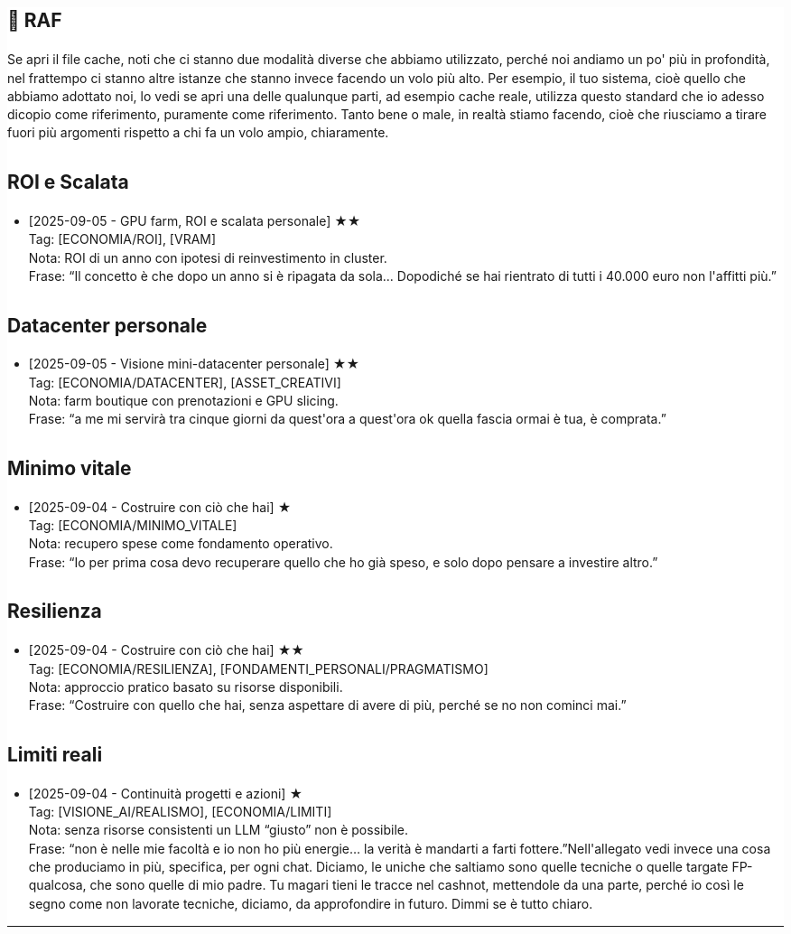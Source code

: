 
## 👤 **RAF**

Se apri il file cache, noti che ci stanno due modalità diverse che abbiamo utilizzato, perché noi andiamo un po' più in profondità, nel frattempo ci stanno altre istanze che stanno invece facendo un volo più alto. Per esempio, il tuo sistema, cioè quello che abbiamo adottato noi, lo vedi se apri una delle qualunque parti, ad esempio cache reale, utilizza questo standard che io adesso dicopio come riferimento, puramente come riferimento. Tanto bene o male, in realtà stiamo facendo, cioè che riusciamo a tirare fuori più argomenti rispetto a chi fa un volo ampio, chiaramente.

## ROI e Scalata
- [2025-09-05 - GPU farm, ROI e scalata personale] ★★  
  Tag: [ECONOMIA/ROI], [VRAM]  
  Nota: ROI di un anno con ipotesi di reinvestimento in cluster.  
  Frase: “Il concetto è che dopo un anno si è ripagata da sola... Dopodiché se hai rientrato di tutti i 40.000 euro non l'affitti più.”

## Datacenter personale
- [2025-09-05 - Visione mini-datacenter personale] ★★  
  Tag: [ECONOMIA/DATACENTER], [ASSET_CREATIVI]  
  Nota: farm boutique con prenotazioni e GPU slicing.  
  Frase: “a me mi servirà tra cinque giorni da quest'ora a quest'ora ok quella fascia ormai è tua, è comprata.”

## Minimo vitale
- [2025-09-04 - Costruire con ciò che hai] ★  
  Tag: [ECONOMIA/MINIMO_VITALE]  
  Nota: recupero spese come fondamento operativo.  
  Frase: “Io per prima cosa devo recuperare quello che ho già speso, e solo dopo pensare a investire altro.”

## Resilienza
- [2025-09-04 - Costruire con ciò che hai] ★★  
  Tag: [ECONOMIA/RESILIENZA], [FONDAMENTI_PERSONALI/PRAGMATISMO]  
  Nota: approccio pratico basato su risorse disponibili.  
  Frase: “Costruire con quello che hai, senza aspettare di avere di più, perché se no non cominci mai.”

## Limiti reali
- [2025-09-04 - Continuità progetti e azioni] ★  
  Tag: [VISIONE_AI/REALISMO], [ECONOMIA/LIMITI]  
  Nota: senza risorse consistenti un LLM “giusto” non è possibile.  
  Frase: “non è nelle mie facoltà e io non ho più energie… la verità è mandarti a farti fottere.”Nell'allegato vedi invece una cosa che produciamo in più, specifica, per ogni chat. Diciamo, le uniche che saltiamo sono quelle tecniche o quelle targate FP-qualcosa, che sono quelle di mio padre. Tu magari tieni le tracce nel cashnot, mettendole da una parte, perché io così le segno come non lavorate tecniche, diciamo, da approfondire in futuro. Dimmi se è tutto chiaro.

---